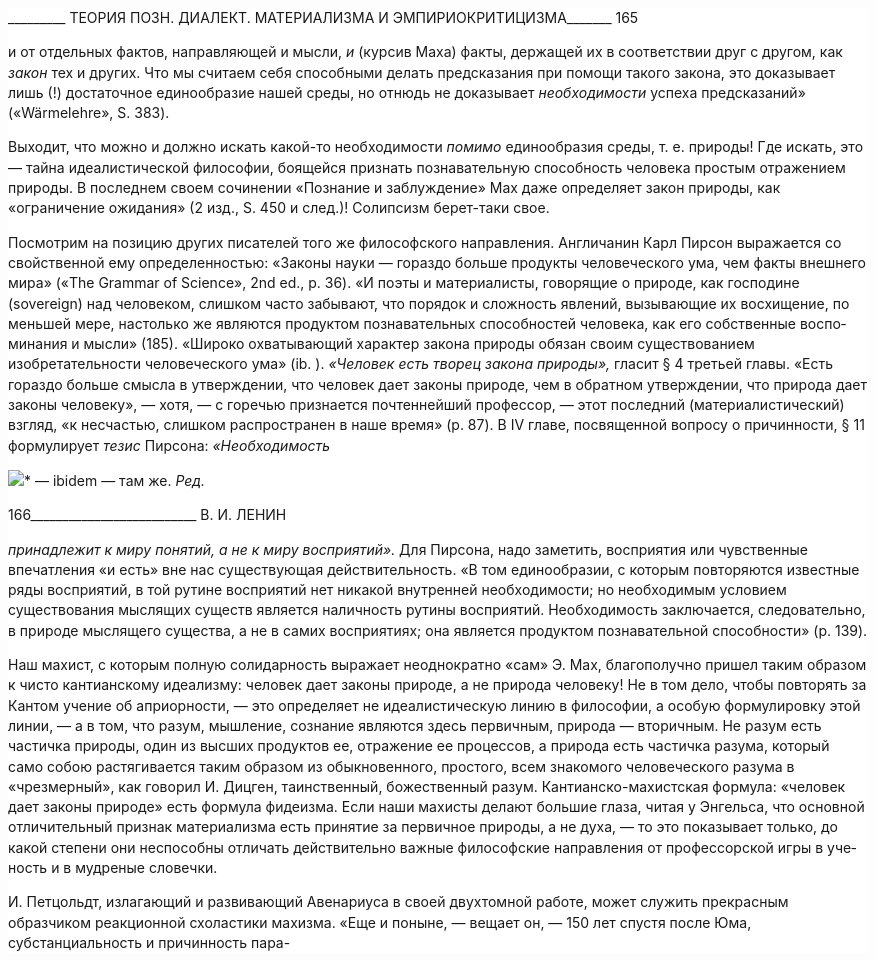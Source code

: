   

_________ ТЕОРИЯ ПОЗН. ДИАЛЕКТ. МАТЕРИАЛИЗМА И ЭМПИРИОКРИТИЦИЗМА_______ 165

и от отдельных фактов, направляющей и мысли, _и_ (курсив Маха) факты, держащей их в соответствии друг с другом, как _закон_ тех и других. Что мы считаем себя способными делать предсказания при помощи такого закона, это доказывает лишь (!) достаточное единообразие нашей среды, но отнюдь не доказывает _необходимости_ успеха предска­заний» («Wärmelehre», S. 383).

Выходит, что можно и должно искать какой-то необходимости _помимо_ единообра­зия среды, т. е. природы! Где искать, это — тайна идеалистической философии, боя­щейся признать познавательную способность человека простым отражением природы. В последнем своем сочинении «Познание и заблуждение» Мах даже определяет закон природы, как «ограничение ожидания» (2 изд., S. 450 и след.)! Солипсизм берет-таки свое.

Посмотрим на позицию других писателей того же философского направления. Анг­личанин Карл Пирсон выражается со свойственной ему определенностью: «Законы науки — гораздо больше продукты человеческого ума, чем факты внешнего мира» («The Grammar of Science», 2nd ed., p. 36). «И поэты и материалисты, говорящие о при­роде, как господине (sovereign) над человеком, слишком часто забывают, что порядок и сложность явлений, вызывающие их восхищение, по меньшей мере, настолько же яв­ляются продуктом познавательных способностей человека, как его собственные воспо­минания и мысли» (185). «Широко охватывающий характер закона природы обязан своим существованием изобретательности человеческого ума» (ib. ). _«Человек есть творец закона природы»,_ гласит § 4 третьей главы. «Есть гораздо больше смысла в ут­верждении, что человек дает законы природе, чем в обратном утверждении, что приро­да дает законы человеку», — хотя, — с горечью признается почтеннейший профессор, — этот последний (материалистический) взгляд, «к несчастью, слишком распространен в наше время» (р. 87). В IV главе, посвященной вопросу о причинности, § 11 формули­рует _тезис_ Пирсона: _«Необходимость_

![](file:///C:/Users/bot32/AppData/Local/Temp/msohtmlclip1/01/clip_image002.png)* — ibidem — там же. _Ред._

  

166__________________________ В. И. ЛЕНИН

_принадлежит к миру понятий, а не к миру восприятий»._ Для Пирсона, надо заметить, восприятия или чувственные впечатления «и есть» вне нас существующая действи­тельность. «В том единообразии, с которым повторяются известные ряды восприятий, в той рутине восприятий нет никакой внутренней необходимости; но необходимым усло­вием существования мыслящих существ является наличность рутины восприятий. Не­обходимость заключается, следовательно, в природе мыслящего существа, а не в самих восприятиях; она является продуктом познавательной способности» (р. 139).

Наш махист, с которым полную солидарность выражает неоднократно «сам» Э. Мах, благополучно пришел таким образом к чисто кантианскому идеализму: человек дает законы природе, а не природа человеку! Не в том дело, чтобы повторять за Кантом уче­ние об априорности, — это определяет не идеалистическую линию в философии, а осо­бую формулировку этой линии, — а в том, что разум, мышление, сознание являются здесь первичным, природа — вторичным. Не разум есть частичка природы, один из высших продуктов ее, отражение ее процессов, а природа есть частичка разума, кото­рый само собою растягивается таким образом из обыкновенного, простого, всем знако­мого человеческого разума в «чрезмерный», как говорил И. Дицген, таинственный, бо­жественный разум. Кантианско-махистская формула: «человек дает законы природе» есть формула фидеизма. Если наши махисты делают большие глаза, читая у Энгельса, что основной отличительный признак материализма есть принятие за первичное при­роды, а не духа, — то это показывает только, до какой степени они неспособны отли­чать действительно важные философские направления от профессорской игры в уче­ность и в мудреные словечки.

И. Петцольдт, излагающий и развивающий Авенариуса в своей двухтомной работе, может служить прекрасным образчиком реакционной схоластики махизма. «Еще и по­ныне, — вещает он, — 150 лет спустя после Юма, субстанциальность и причинность пара-
